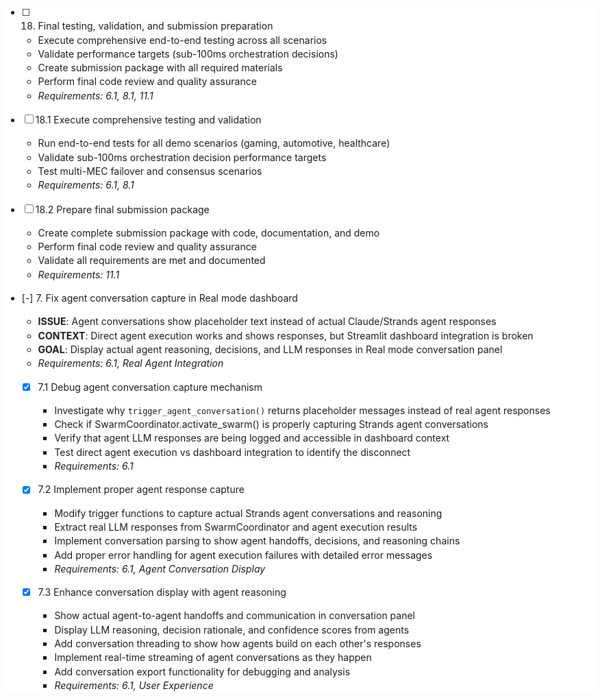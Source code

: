- [ ] 18. Final testing, validation, and submission preparation

  - Execute comprehensive end-to-end testing across all scenarios
  - Validate performance targets (sub-100ms orchestration decisions)
  - Create submission package with all required materials
  - Perform final code review and quality assurance
  - _Requirements: 6.1, 8.1, 11.1_

- [ ] 18.1 Execute comprehensive testing and validation

  - Run end-to-end tests for all demo scenarios (gaming, automotive, healthcare)
  - Validate sub-100ms orchestration decision performance targets
  - Test multi-MEC failover and consensus scenarios
  - _Requirements: 6.1, 8.1_

- [ ] 18.2 Prepare final submission package

  - Create complete submission package with code, documentation, and demo
  - Perform final code review and quality assurance
  - Validate all requirements are met and documented
  - _Requirements: 11.1_

- [-] 7. Fix agent conversation capture in Real mode dashboard

  - **ISSUE**: Agent conversations show placeholder text instead of actual Claude/Strands agent responses
  - **CONTEXT**: Direct agent execution works and shows responses, but Streamlit dashboard integration is broken
  - **GOAL**: Display actual agent reasoning, decisions, and LLM responses in Real mode conversation panel
  - _Requirements: 6.1, Real Agent Integration_

  - [x] 7.1 Debug agent conversation capture mechanism

    - Investigate why `trigger_agent_conversation()` returns placeholder messages instead of real agent responses
    - Check if SwarmCoordinator.activate_swarm() is properly capturing Strands agent conversations
    - Verify that agent LLM responses are being logged and accessible in dashboard context
    - Test direct agent execution vs dashboard integration to identify the disconnect
    - _Requirements: 6.1_

  - [x] 7.2 Implement proper agent response capture

    - Modify trigger functions to capture actual Strands agent conversations and reasoning
    - Extract real LLM responses from SwarmCoordinator and agent execution results
    - Implement conversation parsing to show agent handoffs, decisions, and reasoning chains
    - Add proper error handling for agent execution failures with detailed error messages
    - _Requirements: 6.1, Agent Conversation Display_

  - [x] 7.3 Enhance conversation display with agent reasoning

    - Show actual agent-to-agent handoffs and communication in conversation panel
    - Display LLM reasoning, decision rationale, and confidence scores from agents
    - Add conversation threading to show how agents build on each other's responses
    - Implement real-time streaming of agent conversations as they happen
    - Add conversation export functionality for debugging and analysis
    - _Requirements: 6.1, User Experience_
